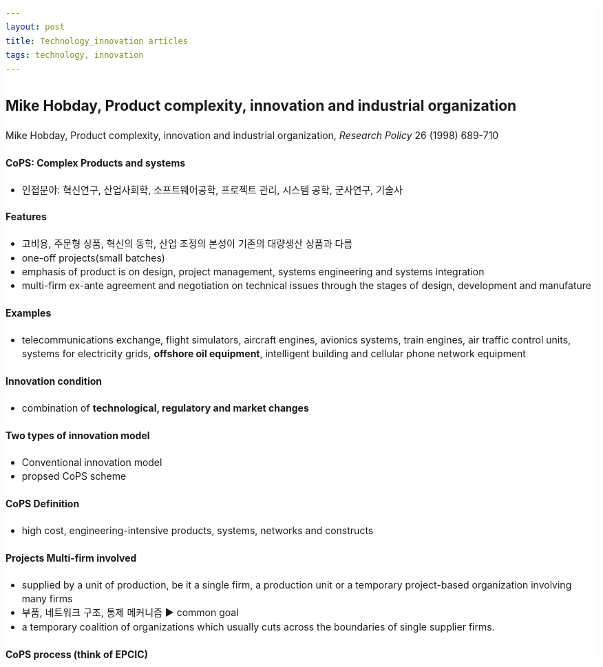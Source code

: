 ```yaml
---
layout: post
title: Technology_innovation articles
tags: technology, innovation
---
```


## Mike Hobday, Product complexity, innovation and industrial organization

Mike Hobday, Product complexity, innovation and industrial organization, *Research Policy* 26 (1998) 689-710

#### CoPS: Complex Products and systems

- 인접분야: 혁신연구, 산업사회학, 소프트웨어공학, 프로젝트 관리, 시스템 공학, 군사연구, 기술사

#### Features

- 고비용, 주문형 상품, 혁신의 동학, 산업 조정의 본성이 기존의 대량생산 상품과 다름
- one-off projects(small batches)
- emphasis of product is on design, project management, systems engineering and systems integration
- multi-firm ex-ante agreement and negotiation on technical issues through the stages of design, development and manufature

#### Examples

- telecommunications exchange, flight simulators, aircraft engines, avionics systems, train engines, air traffic control units, systems for electricity grids, **offshore oil equipment**, intelligent building and cellular phone network equipment

#### Innovation condition

- combination of **technological, regulatory and market changes**

#### Two types of innovation model

- Conventional innovation model
- propsed CoPS scheme

#### CoPS Definition

- high cost, engineering-intensive products, systems, networks and constructs

#### Projects Multi-firm involved

- supplied by a unit of production, be it a single firm, a production unit or a temporary project-based organization involving many firms
- 부품, 네트워크 구조, 통제 메커니즘 ▶︎ common goal
- a temporary coalition of organizations which usually cuts across the boundaries of single supplier firms.

#### CoPS process (think of EPCIC)
